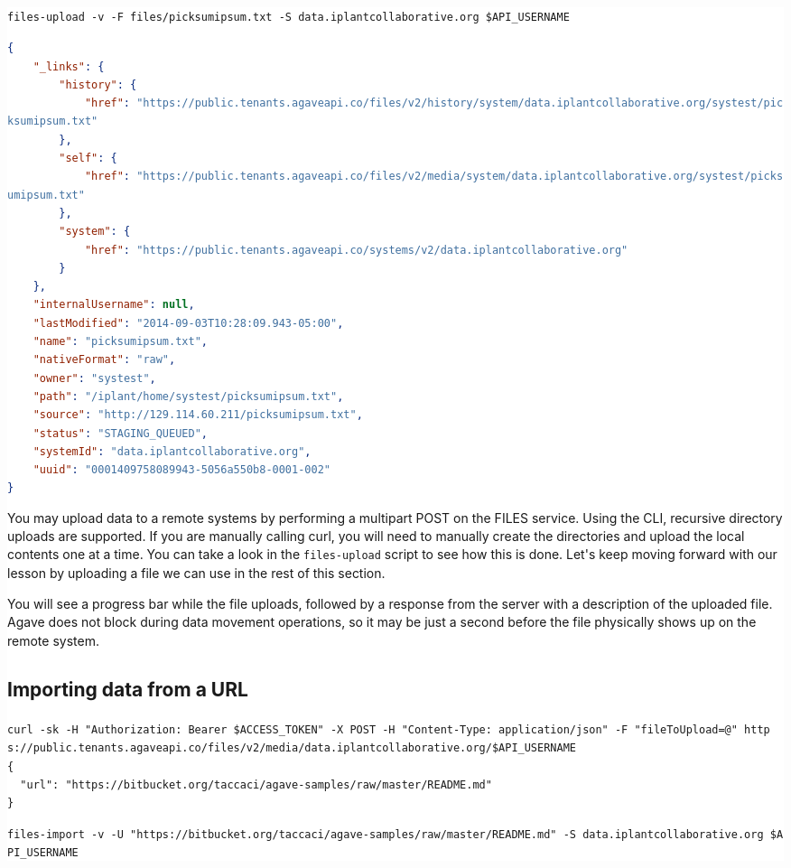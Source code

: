 ```plaintext
files-upload -v -F files/picksumipsum.txt -S data.iplantcollaborative.org $API_USERNAME
```
```json
{
    "_links": {
        "history": {
            "href": "https://public.tenants.agaveapi.co/files/v2/history/system/data.iplantcollaborative.org/systest/picksumipsum.txt"
        },
        "self": {
            "href": "https://public.tenants.agaveapi.co/files/v2/media/system/data.iplantcollaborative.org/systest/picksumipsum.txt"
        },
        "system": {
            "href": "https://public.tenants.agaveapi.co/systems/v2/data.iplantcollaborative.org"
        }
    },
    "internalUsername": null,
    "lastModified": "2014-09-03T10:28:09.943-05:00",
    "name": "picksumipsum.txt",
    "nativeFormat": "raw",
    "owner": "systest",
    "path": "/iplant/home/systest/picksumipsum.txt",
    "source": "http://129.114.60.211/picksumipsum.txt",
    "status": "STAGING_QUEUED",
    "systemId": "data.iplantcollaborative.org",
    "uuid": "0001409758089943-5056a550b8-0001-002"
}
```
You may upload data to a remote systems by performing a multipart POST on the FILES service. Using the CLI, recursive directory uploads are supported. If you are manually calling curl, you will need to manually create the directories and upload the local contents one at a time. You can take a look in the `files-upload` script to see how this is done. Let's keep moving forward with our lesson by uploading a file we can use in the rest of this section. 

You will see a progress bar while the file uploads, followed by a response from the server with a description of the uploaded file. Agave does not block during data movement operations, so it may be just a second before the file physically shows up on the remote system.

## Importing data from a URL  

```shell
curl -sk -H "Authorization: Bearer $ACCESS_TOKEN" -X POST -H "Content-Type: application/json" -F "fileToUpload=@" https://public.tenants.agaveapi.co/files/v2/media/data.iplantcollaborative.org/$API_USERNAME
{ 
  "url": "https://bitbucket.org/taccaci/agave-samples/raw/master/README.md" 
}
```

```plaintext
files-import -v -U "https://bitbucket.org/taccaci/agave-samples/raw/master/README.md" -S data.iplantcollaborative.org $API_USERNAME
```
